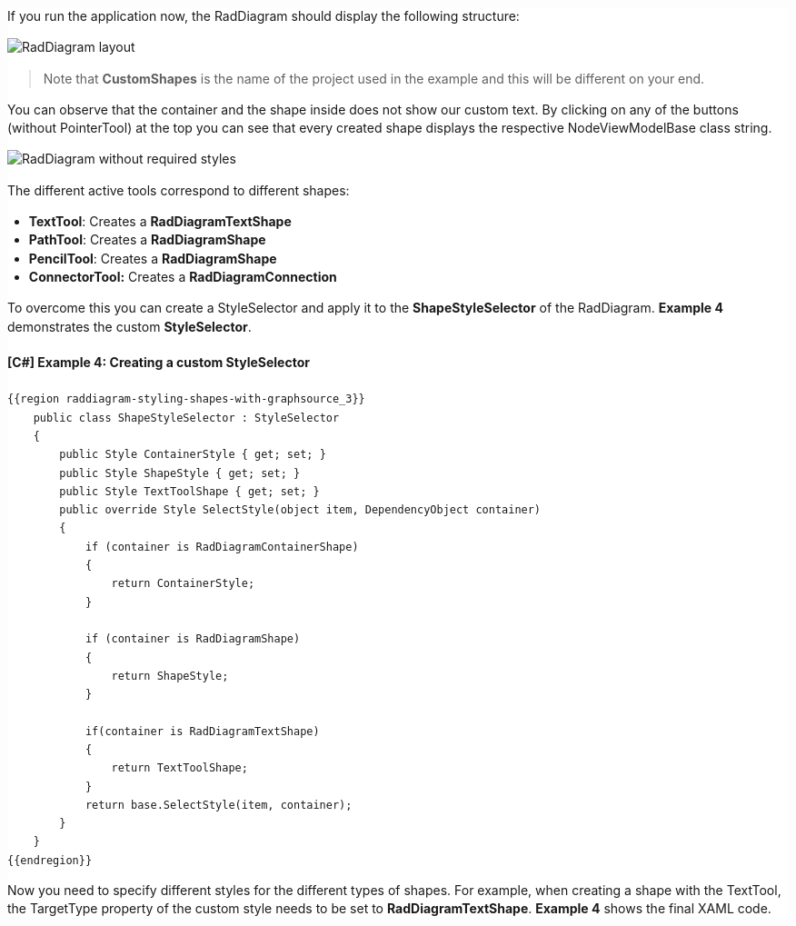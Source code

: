 If you run the application now, the RadDiagram should display the following structure:

![RadDiagram layout](images/raddiagram-styling-shapes-with-graphsource-layout.png)

>Note that **CustomShapes** is the name of the project used in the example and this will be different on your end.

You can observe that the container and the shape inside does not show our custom text. By clicking on any of the buttons (without PointerTool) at the top you can see that every created shape displays the respective NodeViewModelBase class string.

![RadDiagram without required styles](images/raddiagram-styling-shapes-with-graphsource-nostyles.png)

The different active tools correspond to different shapes:

* __TextTool__: Creates a __RadDiagramTextShape__
* __PathTool__: Creates a __RadDiagramShape__
* __PencilTool__: Creates a __RadDiagramShape__
* __ConnectorTool:__ Creates a __RadDiagramConnection__
	
To overcome this you can create a StyleSelector and apply it to the __ShapeStyleSelector__ of the RadDiagram. __Example 4__ demonstrates the custom __StyleSelector__.

#### __[C#] Example 4: Creating a custom StyleSelector__
	{{region raddiagram-styling-shapes-with-graphsource_3}}
		public class ShapeStyleSelector : StyleSelector
		{
			public Style ContainerStyle { get; set; }
			public Style ShapeStyle { get; set; }
			public Style TextToolShape { get; set; }
			public override Style SelectStyle(object item, DependencyObject container)
			{
				if (container is RadDiagramContainerShape)
				{
					return ContainerStyle;
				}

				if (container is RadDiagramShape)
				{
					return ShapeStyle;
				}
				
				if(container is RadDiagramTextShape)
				{
					return TextToolShape;
				}
				return base.SelectStyle(item, container);
			}
		}
	{{endregion}}

Now you need to specify different styles for the different types of shapes. For example, when creating a shape with the TextTool, the TargetType property of the custom style needs to be set to __RadDiagramTextShape__. __Example 4__ shows the final XAML code.  
